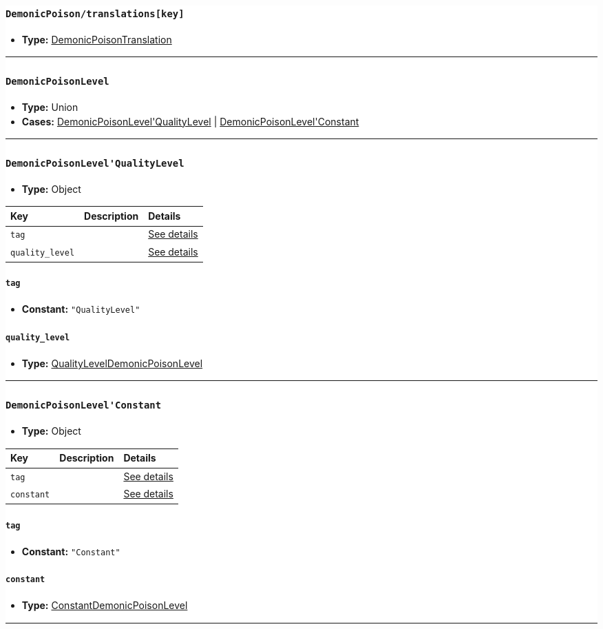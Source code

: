 
### <a name="DemonicPoison/translations[key]"></a> `DemonicPoison/translations[key]`

- **Type:** <a href="#DemonicPoisonTranslation">DemonicPoisonTranslation</a>

---

### <a name="DemonicPoisonLevel"></a> `DemonicPoisonLevel`

- **Type:** Union
- **Cases:** <a href="#DemonicPoisonLevel'QualityLevel">DemonicPoisonLevel'QualityLevel</a> | <a href="#DemonicPoisonLevel'Constant">DemonicPoisonLevel'Constant</a>

---

### <a name="DemonicPoisonLevel'QualityLevel"></a> `DemonicPoisonLevel'QualityLevel`

- **Type:** Object

Key | Description | Details
:-- | :-- | :--
`tag` |  | <a href="#DemonicPoisonLevel'QualityLevel/tag">See details</a>
`quality_level` |  | <a href="#DemonicPoisonLevel'QualityLevel/quality_level">See details</a>

#### <a name="DemonicPoisonLevel'QualityLevel/tag"></a> `tag`

- **Constant:** `"QualityLevel"`

#### <a name="DemonicPoisonLevel'QualityLevel/quality_level"></a> `quality_level`

- **Type:** <a href="#QualityLevelDemonicPoisonLevel">QualityLevelDemonicPoisonLevel</a>

---

### <a name="DemonicPoisonLevel'Constant"></a> `DemonicPoisonLevel'Constant`

- **Type:** Object

Key | Description | Details
:-- | :-- | :--
`tag` |  | <a href="#DemonicPoisonLevel'Constant/tag">See details</a>
`constant` |  | <a href="#DemonicPoisonLevel'Constant/constant">See details</a>

#### <a name="DemonicPoisonLevel'Constant/tag"></a> `tag`

- **Constant:** `"Constant"`

#### <a name="DemonicPoisonLevel'Constant/constant"></a> `constant`

- **Type:** <a href="#ConstantDemonicPoisonLevel">ConstantDemonicPoisonLevel</a>

---